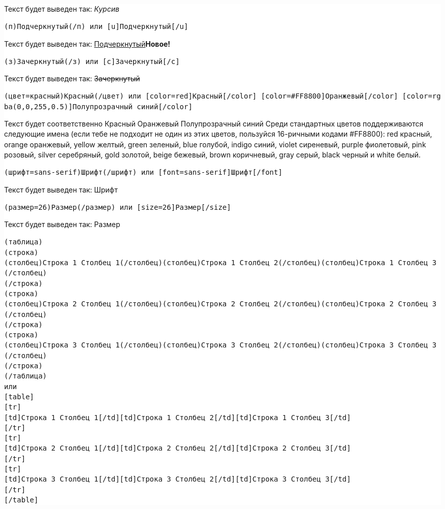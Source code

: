Текст будет выведен так: _Курсив_

<pre>
(п)Подчеркнутый(/п) или [u]Подчеркнутый[/u]
</pre>

Текст будет выведен так: <u>Подчеркнутый</u>**Новое!**

<pre>
(з)Зачеркнутый(/з) или [c]Зачеркнутый[/c]
</pre>

Текст будет выведен так: 
<s>Зачеркнутый</s>

<pre>
(цвет=красный)Красный(/цвет) или [color=red]Красный[/color] [color=#FF8800]Оранжевый[/color] [color=rgba(0,0,255,0.5)]Полупрозрачный синий[/color]
</pre>

Текст будет соответственно Красный Оранжевый Полупрозрачный синий
Среди стандартных цветов поддерживаются следующие имена (если тебе не подходит не один из этих цветов, пользуйся 16-ричными кодами #FF8800):
red красный,    orange оранжевый, yellow желтый, green зеленый, blue голубой, indigo синий, violet сиреневый, purple фиолетовый, pink розовый, silver серебряный, gold золотой, beige бежевый, brown коричневый, gray серый, black черный и white белый.

<pre>
(шрифт=sans-serif)Шрифт(/шрифт) или [font=sans-serif]Шрифт[/font]
</pre>

Текст будет выведен так: Шрифт

<pre>
(размер=26)Размер(/размер) или [size=26]Размер[/size]
</pre>

Текст будет выведен так: Размер

<pre>
(таблица)
(строка)
(столбец)Строка 1 Столбец 1(/столбец)(столбец)Строка 1 Столбец 2(/столбец)(столбец)Строка 1 Столбец 3(/столбец)
(/строка)
(строка)
(столбец)Строка 2 Столбец 1(/столбец)(столбец)Строка 2 Столбец 2(/столбец)(столбец)Строка 2 Столбец 3(/столбец)
(/строка)
(строка)
(столбец)Строка 3 Столбец 1(/столбец)(столбец)Строка 3 Столбец 2(/столбец)(столбец)Строка 3 Столбец 3(/столбец)
(/строка)
(/таблица)
или
[table]
[tr]
[td]Строка 1 Столбец 1[/td][td]Строка 1 Столбец 2[/td][td]Строка 1 Столбец 3[/td]
[/tr]
[tr]
[td]Строка 2 Столбец 1[/td][td]Строка 2 Столбец 2[/td][td]Строка 2 Столбец 3[/td]
[/tr]
[tr]
[td]Строка 3 Столбец 1[/td][td]Строка 3 Столбец 2[/td][td]Строка 3 Столбец 3[/td]
[/tr]
[/table]
</pre>

